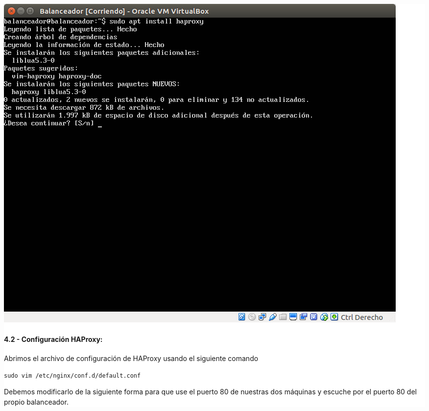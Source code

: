 ![12](./Imagenes/Parte2-HAProxy/12-instalacionhaProxy.png)

#### 4.2 - Configuración HAProxy:

Abrimos el archivo de configuración de HAProxy usando el siguiente comando

    sudo vim /etc/nginx/conf.d/default.conf

Debemos modificarlo de la siguiente forma para que use el puerto 80 de nuestras dos máquinas y escuche por el puerto 80 del propio balanceador.
